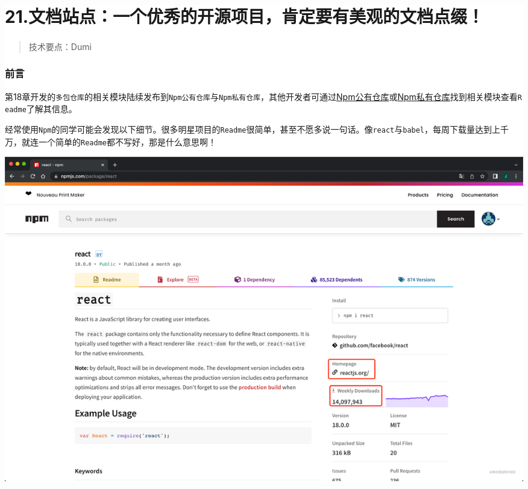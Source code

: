 # 21.文档站点：一个优秀的开源项目，肯定要有美观的文档点缀！

> 技术要点：Dumi

### 前言

第18章开发的`多包仓库`的相关模块陆续发布到`Npm公有仓库`与`Npm私有仓库`，其他开发者可通过[Npm公有仓库](https://npmjs.com)或[Npm私有仓库](https://npm.yangzw.vip)找到相关模块查看`Readme`了解其信息。

经常使用`Npm`的同学可能会发现以下细节。很多明星项目的`Readme`很简单，甚至不愿多说一句话。像`react`与`babel`，每周下载量达到上千万，就连一个简单的`Readme`都不写好，那是什么意思啊！

![简单文档-1](./images/27961de416664a1991481b9a12bed190~tplv-k3u1fbpfcp-watermark.png)
